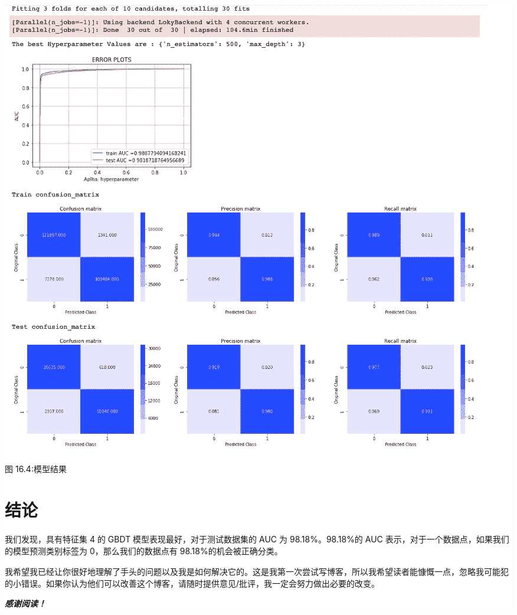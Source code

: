 ![](img/db628dd84a309527c2d05cb6c7cc66ab.png)

图 16.4:模型结果

# 结论

我们发现，具有特征集 4 的 GBDT 模型表现最好，对于测试数据集的 AUC 为 98.18%。98.18%的 AUC 表示，对于一个数据点，如果我们的模型预测类别标签为 0，那么我们的数据点有 98.18%的机会被正确分类。

我希望我已经让你很好地理解了手头的问题以及我是如何解决它的。这是我第一次尝试写博客，所以我希望读者能慷慨一点，忽略我可能犯的小错误。如果你认为他们可以改善这个博客，请随时提供意见/批评，我一定会努力做出必要的改变。

***感谢阅读！***
